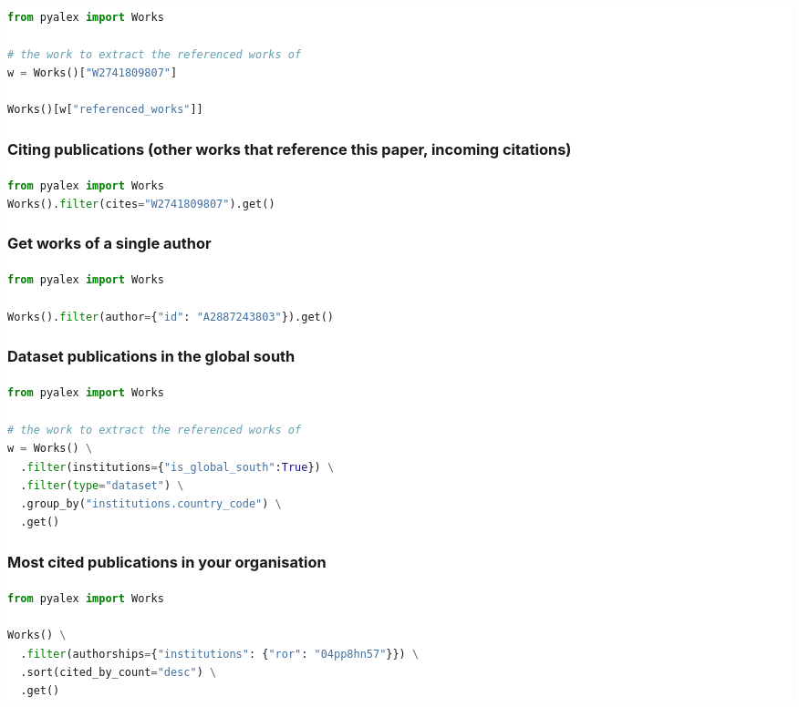  ```python
 from pyalex import Works

 # the work to extract the referenced works of
 w = Works()["W2741809807"]

 Works()[w["referenced_works"]]
 ```

 ### Citing publications (other works that reference this paper, incoming citations)

 ```python
 from pyalex import Works
 Works().filter(cites="W2741809807").get()
 ```

 ### Get works of a single author

 ```python
 from pyalex import Works

 Works().filter(author={"id": "A2887243803"}).get()
 ```

 ### Dataset publications in the global south

 ```python
 from pyalex import Works

 # the work to extract the referenced works of
 w = Works() \
   .filter(institutions={"is_global_south":True}) \
   .filter(type="dataset") \
   .group_by("institutions.country_code") \
   .get()

 ```

 ### Most cited publications in your organisation

 ```python
 from pyalex import Works

 Works() \
   .filter(authorships={"institutions": {"ror": "04pp8hn57"}}) \
   .sort(cited_by_count="desc") \
   .get()

 ```
